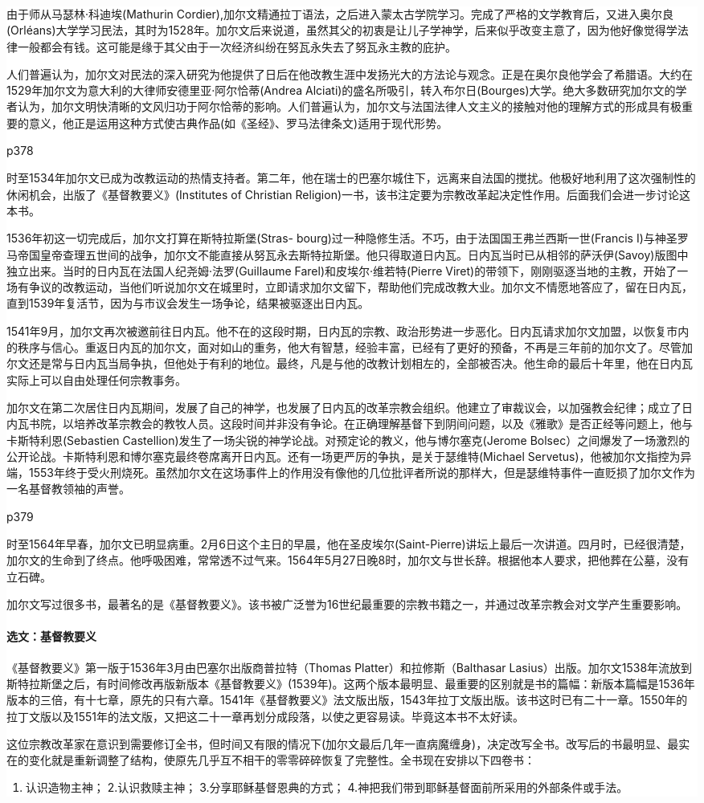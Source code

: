 
由于师从马瑟林·科迪埃(Mathurin Cordier),加尔文精通拉丁语法，之后进入蒙太古学院学习。完成了严格的文学教育后，又进入奥尔良(Orléans)大学学习民法，其时为1528年。加尔文后来说道，虽然其父的初衷是让儿子学神学，后来似乎改变主意了，因为他好像觉得学法律一般都会有钱。这可能是缘于其父由于一次经济纠纷在努瓦永失去了努瓦永主教的庇护。


人们普遍认为，加尔文对民法的深入研究为他提供了日后在他改教生涯中发扬光大的方法论与观念。正是在奥尔良他学会了希腊语。大约在1529年加尔文为意大利的大律师安德里亚·阿尔恰蒂(Andrea Alciati)的盛名所吸引，转入布尔日(Bourges)大学。绝大多数研究加尔文的学者认为，加尔文明快清晰的文风归功于阿尔恰蒂的影响。人们普遍认为，加尔文与法国法律人文主义的接触对他的理解方式的形成具有极重要的意义，他正是运用这种方式使古典作品(如《圣经》、罗马法律条文)适用于现代形势。


p378



时至1534年加尔文已成为改教运动的热情支持者。第二年，他在瑞士的巴塞尔城住下，远离来自法国的搅扰。他极好地利用了这次强制性的休闲机会，出版了《基督教要义》(Institutes of Christian Religion)一书，该书注定要为宗教改革起决定性作用。后面我们会进一步讨论这本书。


1536年初这一切完成后，加尔文打算在斯特拉斯堡(Stras- bourg)过一种隐修生活。不巧，由于法国国王弗兰西斯一世(Francis I)与神圣罗马帝国皇帝查理五世间的战争，加尔文不能直接从努瓦永去斯特拉斯堡。他只得取道日内瓦。日内瓦当时已从相邻的萨沃伊(Savoy)版图中独立出来。当时的日内瓦在法国人纪尧姆·法罗(Guillaume Farel)和皮埃尔·维若特(Pierre Viret)的带领下，刚刚驱逐当地的主教，开始了一场有争议的改教运动，当他们听说加尔文在城里时，立即请求加尔文留下，帮助他们完成改教大业。加尔文不情愿地答应了，留在日内瓦，直到1539年复活节，因为与市议会发生一场争论，结果被驱逐出日内瓦。


1541年9月，加尔文再次被邀前往日内瓦。他不在的这段时期，日内瓦的宗教、政治形势进一步恶化。日内瓦请求加尔文加盟，以恢复市内的秩序与信心。重返日内瓦的加尔文，面对如山的重务，他大有智慧，经验丰富，已经有了更好的预备，不再是三年前的加尔文了。尽管加尔文还是常与日内瓦当局争执，但他处于有利的地位。最终，凡是与他的改教计划相左的，全部被否决。他生命的最后十年里，他在日内瓦实际上可以自由处理任何宗教事务。


加尔文在第二次居住日内瓦期间，发展了自己的神学，也发展了日内瓦的改革宗教会组织。他建立了审裁议会，以加强教会纪律；成立了日内瓦书院，以培养改革宗教会的教牧人员。这段时间并非没有争论。在正确理解基督下到阴间问题，以及《雅歌》是否正经等问题上，他与卡斯特利恩(Sebastien Castellion)发生了一场尖锐的神学论战。对预定论的教义，他与博尔塞克(Jerome Bolsec）之间爆发了一场激烈的公开论战。卡斯特利恩和博尔塞克最终卷席离开日内瓦。还有一场更严厉的争执，是关于瑟维特(Michael Servetus)，他被加尔文指控为异端，1553年终于受火刑烧死。虽然加尔文在这场事件上的作用没有像他的几位批评者所说的那样大，但是瑟维特事件一直贬损了加尔文作为一名基督教领袖的声誉。



p379



时至1564年早春，加尔文已明显病重。2月6日这个主日的早晨，他在圣皮埃尔(Saint-Pierre)讲坛上最后一次讲道。四月时，已经很清楚，加尔文的生命到了终点。他呼吸困难，常常透不过气来。1564年5月27日晚8时，加尔文与世长辞。根据他本人要求，把他葬在公墓，没有立石碑。


加尔文写过很多书，最著名的是《基督教要义》。该书被广泛誉为16世纪最重要的宗教书籍之一，并通过改革宗教会对文学产生重要影响。


#### 选文：基督教要义



《基督教要义》第一版于1536年3月由巴塞尔出版商普拉特（Thomas Platter）和拉修斯（Balthasar Lasius）出版。加尔文1538年流放到斯特拉斯堡之后，有时间修改再版新版本《基督教要义》(1539年)。这两个版本最明显、最重要的区别就是书的篇幅：新版本篇幅是1536年版本的三倍，有十七章，原先的只有六章。1541年《基督教要义》法文版出版，1543年拉丁文版出版。该书这时已有二十一章。1550年的拉丁文版以及1551年的法文版，又把这二十一章再划分成段落，以使之更容易读。毕竟这本书不太好读。


这位宗教改革家在意识到需要修订全书，但时间又有限的情况下(加尔文最后几年一直病魔缠身)，决定改写全书。改写后的书最明显、最实在的变化就是重新调整了结构，使原先几乎互不相干的零零碎碎恢复了完整性。全书现在安排以下四卷书：


1. 认识造物主神；
2.认识救赎主神；
3.分享耶稣基督恩典的方式；
4.神把我们带到耶稣基督面前所采用的外部条件或手法。 
